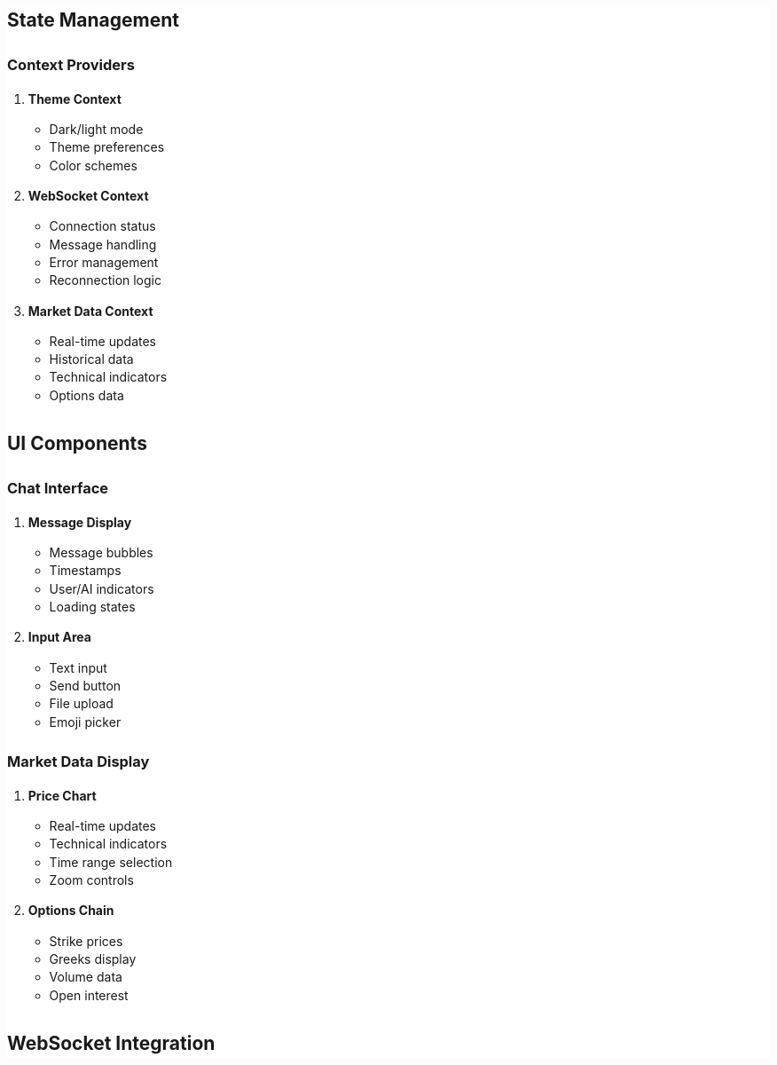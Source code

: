 ## State Management

### Context Providers
1. **Theme Context**
   - Dark/light mode
   - Theme preferences
   - Color schemes

2. **WebSocket Context**
   - Connection status
   - Message handling
   - Error management
   - Reconnection logic

3. **Market Data Context**
   - Real-time updates
   - Historical data
   - Technical indicators
   - Options data

## UI Components

### Chat Interface
1. **Message Display**
   - Message bubbles
   - Timestamps
   - User/AI indicators
   - Loading states

2. **Input Area**
   - Text input
   - Send button
   - File upload
   - Emoji picker

### Market Data Display
1. **Price Chart**
   - Real-time updates
   - Technical indicators
   - Time range selection
   - Zoom controls

2. **Options Chain**
   - Strike prices
   - Greeks display
   - Volume data
   - Open interest

## WebSocket Integration
